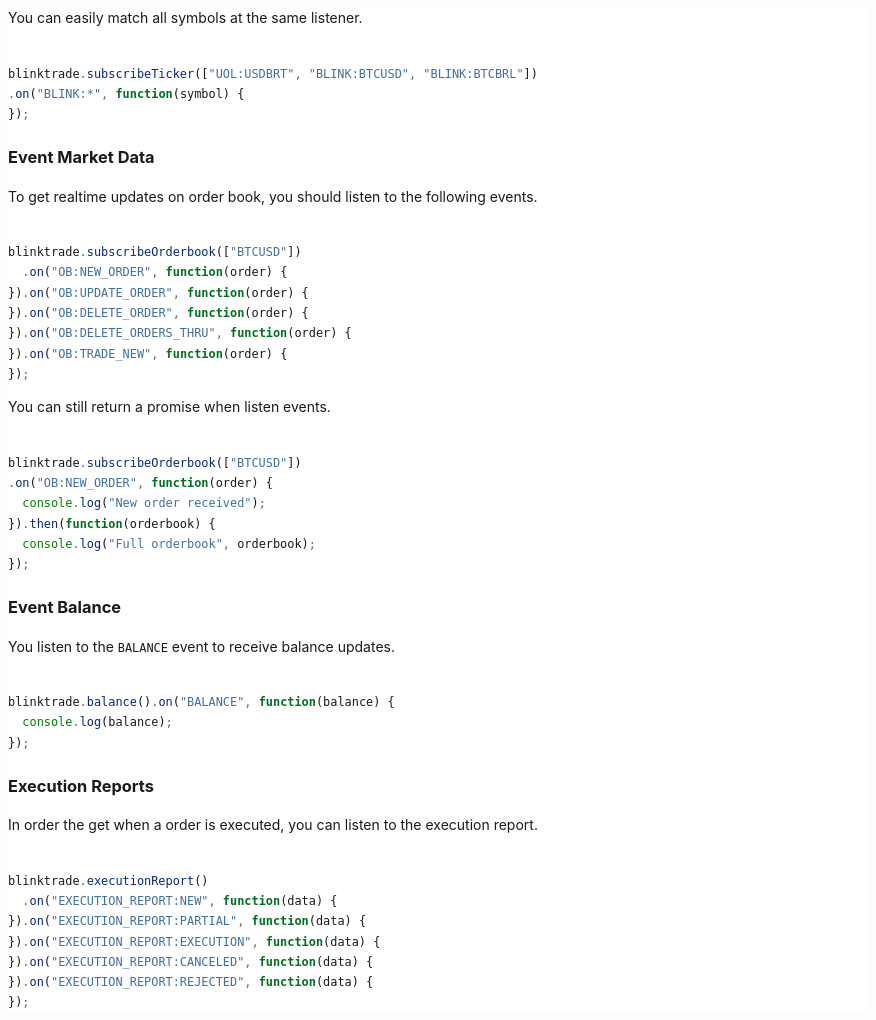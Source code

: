 You can easily match all symbols at the same listener.

```js

blinktrade.subscribeTicker(["UOL:USDBRT", "BLINK:BTCUSD", "BLINK:BTCBRL"])
.on("BLINK:*", function(symbol) {
});

```

### Event Market Data

To get realtime updates on order book, you should listen to the following events.

```js

blinktrade.subscribeOrderbook(["BTCUSD"])
  .on("OB:NEW_ORDER", function(order) {
}).on("OB:UPDATE_ORDER", function(order) {
}).on("OB:DELETE_ORDER", function(order) {
}).on("OB:DELETE_ORDERS_THRU", function(order) {
}).on("OB:TRADE_NEW", function(order) {
});

```

You can still return a promise when listen events.

```js

blinktrade.subscribeOrderbook(["BTCUSD"])
.on("OB:NEW_ORDER", function(order) {
  console.log("New order received");
}).then(function(orderbook) {
  console.log("Full orderbook", orderbook);
});

```

### Event Balance

You listen to the `BALANCE` event to receive balance updates.

```js

blinktrade.balance().on("BALANCE", function(balance) {
  console.log(balance);
});

```

### Execution Reports

In order the get when a order is executed, you can listen to the execution report.

```js

blinktrade.executionReport()
  .on("EXECUTION_REPORT:NEW", function(data) {
}).on("EXECUTION_REPORT:PARTIAL", function(data) {
}).on("EXECUTION_REPORT:EXECUTION", function(data) {
}).on("EXECUTION_REPORT:CANCELED", function(data) {
}).on("EXECUTION_REPORT:REJECTED", function(data) {
});

```
